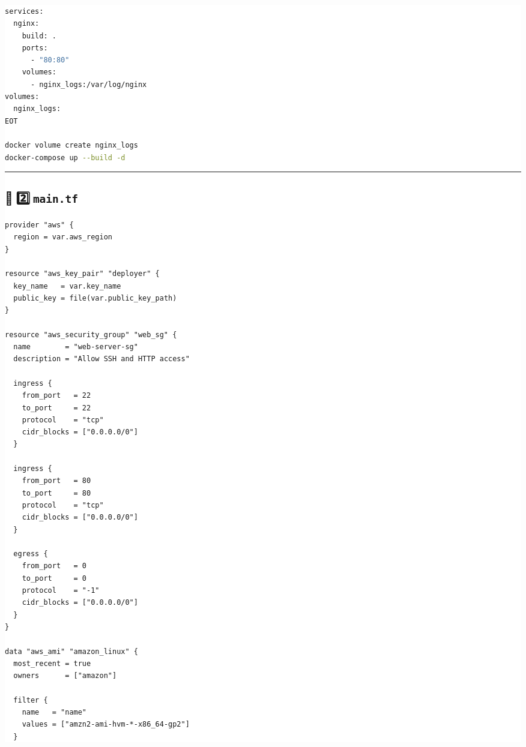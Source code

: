 ```bash
services:
  nginx:
    build: .
    ports:
      - "80:80"
    volumes:
      - nginx_logs:/var/log/nginx
volumes:
  nginx_logs:
EOT

docker volume create nginx_logs
docker-compose up --build -d
```

---

## 📜 2️⃣ `main.tf`

```hcl
provider "aws" {
  region = var.aws_region
}

resource "aws_key_pair" "deployer" {
  key_name   = var.key_name
  public_key = file(var.public_key_path)
}

resource "aws_security_group" "web_sg" {
  name        = "web-server-sg"
  description = "Allow SSH and HTTP access"

  ingress {
    from_port   = 22
    to_port     = 22
    protocol    = "tcp"
    cidr_blocks = ["0.0.0.0/0"]
  }

  ingress {
    from_port   = 80
    to_port     = 80
    protocol    = "tcp"
    cidr_blocks = ["0.0.0.0/0"]
  }

  egress {
    from_port   = 0
    to_port     = 0
    protocol    = "-1"
    cidr_blocks = ["0.0.0.0/0"]
  }
}

data "aws_ami" "amazon_linux" {
  most_recent = true
  owners      = ["amazon"]

  filter {
    name   = "name"
    values = ["amzn2-ami-hvm-*-x86_64-gp2"]
  }
```
